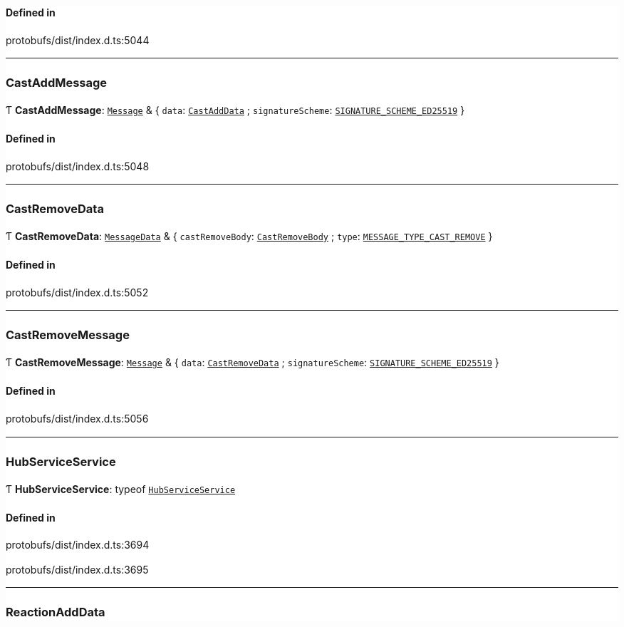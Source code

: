 #### Defined in

protobufs/dist/index.d.ts:5044

___

### CastAddMessage

Ƭ **CastAddMessage**: [`Message`](protobufs.md#message) & { `data`: [`CastAddData`](protobufs.md#castadddata) ; `signatureScheme`: [`SIGNATURE_SCHEME_ED25519`](../enums/protobufs.SignatureScheme.md#signature_scheme_ed25519)  }

#### Defined in

protobufs/dist/index.d.ts:5048

___

### CastRemoveData

Ƭ **CastRemoveData**: [`MessageData`](protobufs.md#messagedata) & { `castRemoveBody`: [`CastRemoveBody`](protobufs.md#castremovebody) ; `type`: [`MESSAGE_TYPE_CAST_REMOVE`](../enums/protobufs.MessageType.md#message_type_cast_remove)  }

#### Defined in

protobufs/dist/index.d.ts:5052

___

### CastRemoveMessage

Ƭ **CastRemoveMessage**: [`Message`](protobufs.md#message) & { `data`: [`CastRemoveData`](protobufs.md#castremovedata) ; `signatureScheme`: [`SIGNATURE_SCHEME_ED25519`](../enums/protobufs.SignatureScheme.md#signature_scheme_ed25519)  }

#### Defined in

protobufs/dist/index.d.ts:5056

___

### HubServiceService

Ƭ **HubServiceService**: typeof [`HubServiceService`](protobufs.md#hubserviceservice-1)

#### Defined in

protobufs/dist/index.d.ts:3694

protobufs/dist/index.d.ts:3695

___

### ReactionAddData
